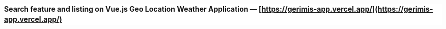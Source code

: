 
**Search feature and listing on Vue.js Geo Location Weather Application — [https://gerimis-app.vercel.app/](https://gerimis-app.vercel.app/)**
